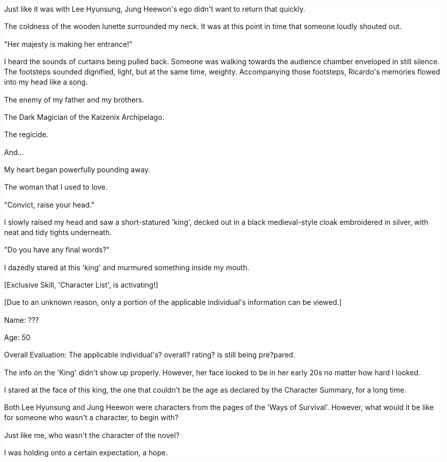 Just like it was with Lee Hyunsung, Jung Heewon's ego didn't want to return
that quickly.

The coldness of the wooden lunette surrounded my neck. It was at this point in
time that someone loudly shouted out.

"Her majesty is making her entrance\!"

I heard the sounds of curtains being pulled back. Someone was walking towards
the audience chamber enveloped in still silence. The footsteps sounded
dignified, light, but at the same time, weighty. Accompanying those footsteps,
Ricardo's memories flowed into my head like a song.

The enemy of my father and my brothers.

The Dark Magician of the Kaizenix Archipelago.

The regicide.

And...

My heart began powerfully pounding away.

The woman that I used to love.

"Convict, raise your head."

I slowly raised my head and saw a short-statured 'king', decked out in a black
medieval-style cloak embroidered in silver, with neat and tidy tights
underneath.

"Do you have any final words?"

I dazedly stared at this 'king' and murmured something inside my mouth.

\[Exclusive Skill, 'Character List', is activating\!\]

\[Due to an unknown reason, only a portion of the applicable individual's
information can be viewed.\]

<Character Summary>

Name: ???

Age: 50

Overall Evaluation: The applicable individual's? overall? rating? is still
being pre?pared.

The info on the 'King' didn't show up properly. However, her face looked to be
in her early 20s no matter how hard I looked.

I stared at the face of this king, the one that couldn't be the age as
declared by the Character Summary, for a long time.

Both Lee Hyunsung and Jung Heewon were characters from the pages of the 'Ways
of Survival'. However, what would it be like for someone who wasn't a
character, to begin with?

Just like me, who wasn't the character of the novel?

I was holding onto a certain expectation, a hope.
